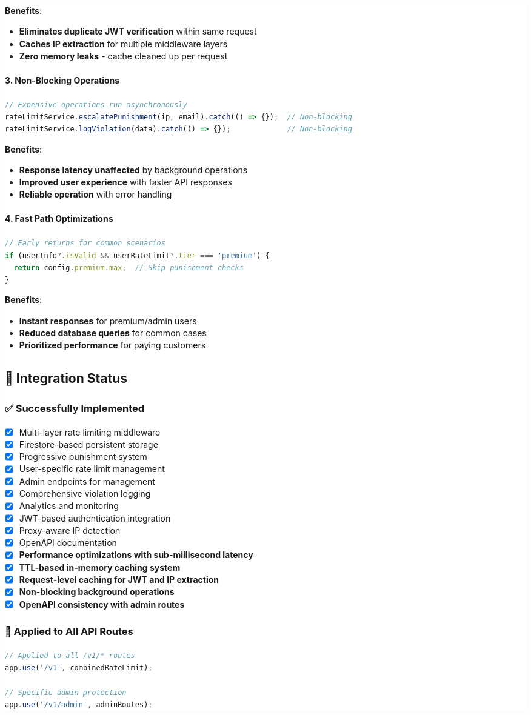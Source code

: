 **Benefits**:
- **Eliminates duplicate JWT verification** within same request
- **Caches IP extraction** for multiple middleware layers
- **Zero memory leaks** - cache cleaned up per request

#### 3. **Non-Blocking Operations**
```typescript
// Expensive operations run asynchronously
rateLimitService.escalatePunishment(ip, email).catch(() => {});  // Non-blocking
rateLimitService.logViolation(data).catch(() => {});             // Non-blocking
```

**Benefits**:
- **Response latency unaffected** by background operations
- **Improved user experience** with faster API responses
- **Reliable operation** with error handling

#### 4. **Fast Path Optimizations**
```typescript
// Early returns for common scenarios
if (userInfo?.isValid && userRateLimit?.tier === 'premium') {
  return config.premium.max;  // Skip punishment checks
}
```

**Benefits**:
- **Instant responses** for premium/admin users
- **Reduced database queries** for common cases
- **Prioritized performance** for paying customers

## 🚀 **Integration Status**

### ✅ Successfully Implemented
- [x] Multi-layer rate limiting middleware
- [x] Firestore-based persistent storage
- [x] Progressive punishment system  
- [x] User-specific rate limit management
- [x] Admin endpoints for management
- [x] Comprehensive violation logging
- [x] Analytics and monitoring
- [x] JWT-based authentication integration
- [x] Proxy-aware IP detection
- [x] OpenAPI documentation
- [x] **Performance optimizations with sub-millisecond latency**
- [x] **TTL-based in-memory caching system**
- [x] **Request-level caching for JWT and IP extraction**
- [x] **Non-blocking background operations**
- [x] **OpenAPI consistency with admin routes**

### 🔧 Applied to All API Routes
```typescript
// Applied to all /v1/* routes
app.use('/v1', combinedRateLimit);

// Specific admin protection
app.use('/v1/admin', adminRoutes);
```
